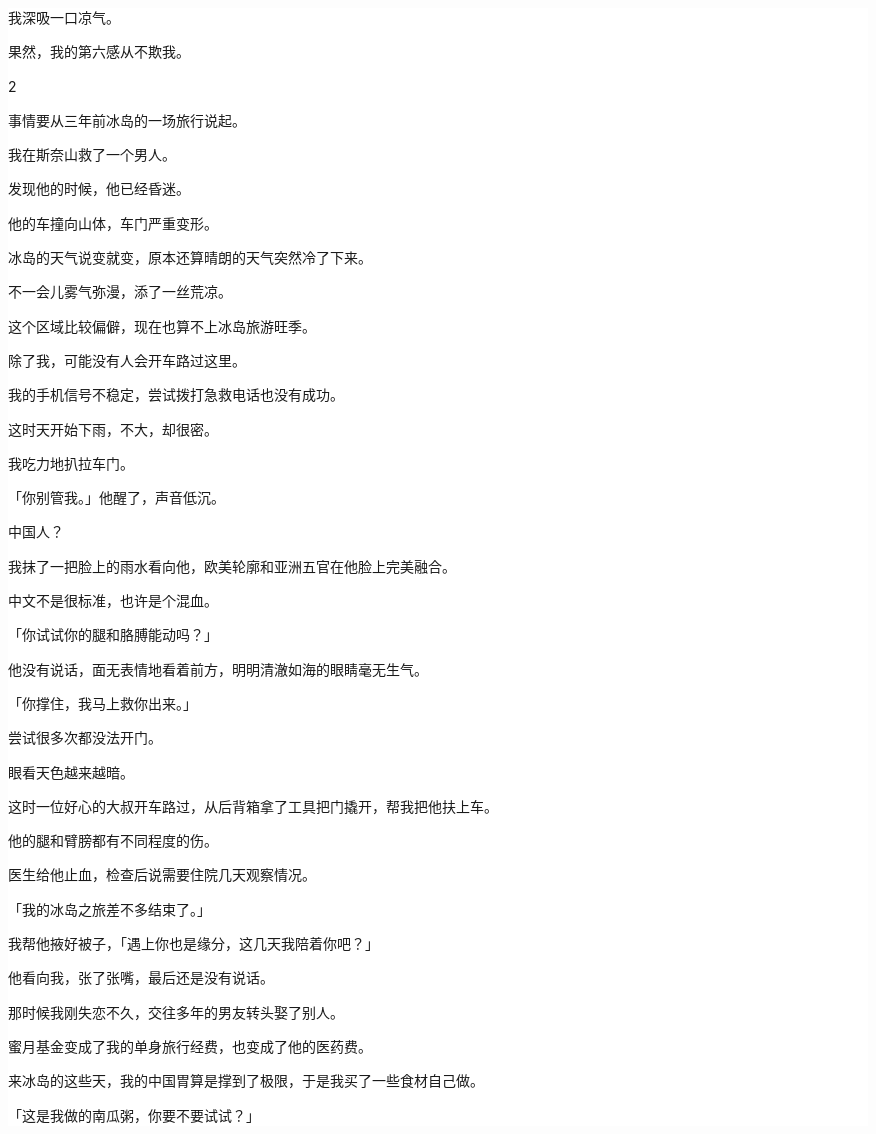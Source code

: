 我深吸一口凉气。

果然，我的第六感从不欺我。

2

事情要从三年前冰岛的一场旅行说起。

我在斯奈山救了一个男人。

发现他的时候，他已经昏迷。

他的车撞向山体，车门严重变形。

冰岛的天气说变就变，原本还算晴朗的天气突然冷了下来。

不一会儿雾气弥漫，添了一丝荒凉。

这个区域比较偏僻，现在也算不上冰岛旅游旺季。

除了我，可能没有人会开车路过这里。

我的手机信号不稳定，尝试拨打急救电话也没有成功。

这时天开始下雨，不大，却很密。

我吃力地扒拉车门。

「你别管我。」他醒了，声音低沉。

中国人？

我抹了一把脸上的雨水看向他，欧美轮廓和亚洲五官在他脸上完美融合。

中文不是很标准，也许是个混血。

「你试试你的腿和胳膊能动吗？」

他没有说话，面无表情地看着前方，明明清澈如海的眼睛毫无生气。

「你撑住，我马上救你出来。」

尝试很多次都没法开门。

眼看天色越来越暗。

这时一位好心的大叔开车路过，从后背箱拿了工具把门撬开，帮我把他扶上车。

他的腿和臂膀都有不同程度的伤。

医生给他止血，检查后说需要住院几天观察情况。

「我的冰岛之旅差不多结束了。」

我帮他掖好被子，「遇上你也是缘分，这几天我陪着你吧？」

他看向我，张了张嘴，最后还是没有说话。

那时候我刚失恋不久，交往多年的男友转头娶了别人。

蜜月基金变成了我的单身旅行经费，也变成了他的医药费。

来冰岛的这些天，我的中国胃算是撑到了极限，于是我买了一些食材自己做。

「这是我做的南瓜粥，你要不要试试？」

